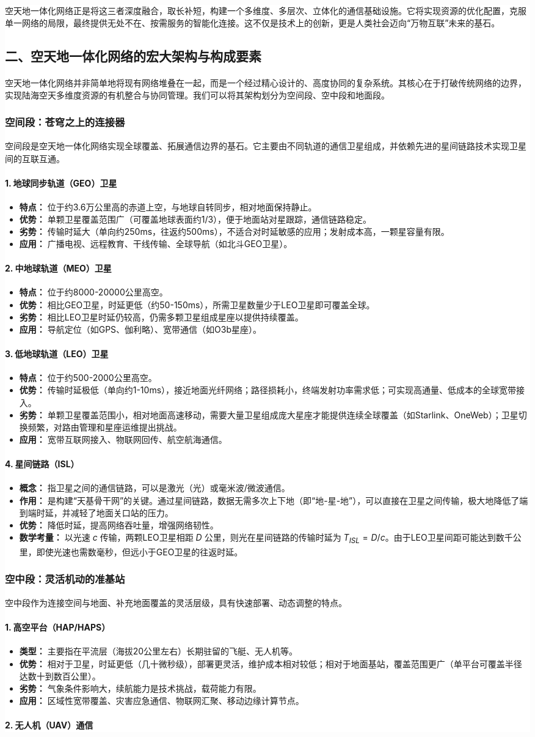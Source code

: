 空天地一体化网络正是将这三者深度融合，取长补短，构建一个多维度、多层次、立体化的通信基础设施。它将实现资源的优化配置，克服单一网络的局限，最终提供无处不在、按需服务的智能化连接。这不仅是技术上的创新，更是人类社会迈向“万物互联”未来的基石。

## 二、空天地一体化网络的宏大架构与构成要素

空天地一体化网络并非简单地将现有网络堆叠在一起，而是一个经过精心设计的、高度协同的复杂系统。其核心在于打破传统网络的边界，实现陆海空天多维度资源的有机整合与协同管理。我们可以将其架构划分为空间段、空中段和地面段。

### 空间段：苍穹之上的连接器

空间段是空天地一体化网络实现全球覆盖、拓展通信边界的基石。它主要由不同轨道的通信卫星组成，并依赖先进的星间链路技术实现卫星间的互联互通。

#### 1. 地球同步轨道（GEO）卫星

*   **特点：** 位于约3.6万公里高的赤道上空，与地球自转同步，相对地面保持静止。
*   **优势：** 单颗卫星覆盖范围广（可覆盖地球表面约1/3），便于地面站对星跟踪，通信链路稳定。
*   **劣势：** 传输时延大（单向约250ms，往返约500ms），不适合对时延敏感的应用；发射成本高，一颗星容量有限。
*   **应用：** 广播电视、远程教育、干线传输、全球导航（如北斗GEO卫星）。

#### 2. 中地球轨道（MEO）卫星

*   **特点：** 位于约8000-20000公里高空。
*   **优势：** 相比GEO卫星，时延更低（约50-150ms），所需卫星数量少于LEO卫星即可覆盖全球。
*   **劣势：** 相比LEO卫星时延仍较高，仍需多颗卫星组成星座以提供持续覆盖。
*   **应用：** 导航定位（如GPS、伽利略）、宽带通信（如O3b星座）。

#### 3. 低地球轨道（LEO）卫星

*   **特点：** 位于约500-2000公里高空。
*   **优势：** 传输时延极低（单向约1-10ms），接近地面光纤网络；路径损耗小，终端发射功率需求低；可实现高通量、低成本的全球宽带接入。
*   **劣势：** 单颗卫星覆盖范围小，相对地面高速移动，需要大量卫星组成庞大星座才能提供连续全球覆盖（如Starlink、OneWeb）；卫星切换频繁，对路由管理和星座运维提出挑战。
*   **应用：** 宽带互联网接入、物联网回传、航空航海通信。

#### 4. 星间链路（ISL）

*   **概念：** 指卫星之间的通信链路，可以是激光（光）或毫米波/微波通信。
*   **作用：** 是构建“天基骨干网”的关键。通过星间链路，数据无需多次上下地（即“地-星-地”），可以直接在卫星之间传输，极大地降低了端到端时延，并减轻了地面关口站的压力。
*   **优势：** 降低时延，提高网络吞吐量，增强网络韧性。
*   **数学考量：** 以光速 $c$ 传输，两颗LEO卫星相距 $D$ 公里，则光在星间链路的传输时延为 $T_{ISL} = D/c$。由于LEO卫星间距可能达到数千公里，即使光速也需数毫秒，但远小于GEO卫星的往返时延。

### 空中段：灵活机动的准基站

空中段作为连接空间与地面、补充地面覆盖的灵活层级，具有快速部署、动态调整的特点。

#### 1. 高空平台（HAP/HAPS）

*   **类型：** 主要指在平流层（海拔20公里左右）长期驻留的飞艇、无人机等。
*   **优势：** 相对于卫星，时延更低（几十微秒级），部署更灵活，维护成本相对较低；相对于地面基站，覆盖范围更广（单平台可覆盖半径达数十到数百公里）。
*   **劣势：** 气象条件影响大，续航能力是技术挑战，载荷能力有限。
*   **应用：** 区域性宽带覆盖、灾害应急通信、物联网汇聚、移动边缘计算节点。

#### 2. 无人机（UAV）通信
